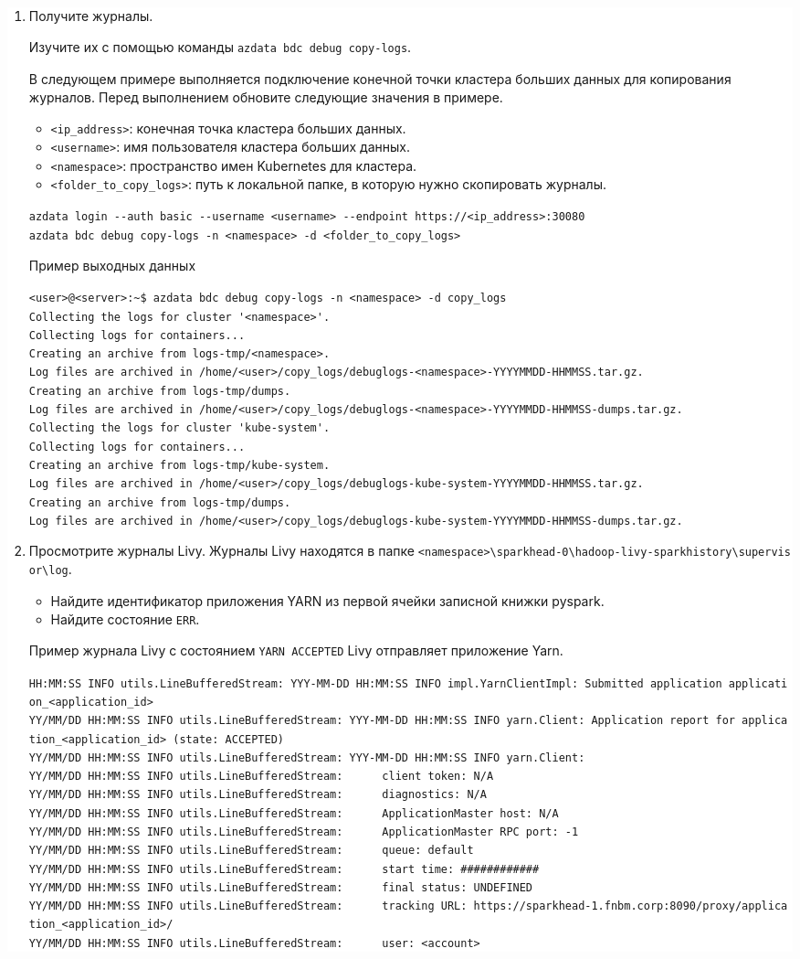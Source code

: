1. Получите журналы.

   Изучите их с помощью команды `azdata bdc debug copy-logs`.

   В следующем примере выполняется подключение конечной точки кластера больших данных для копирования журналов. Перед выполнением обновите следующие значения в примере.
   - `<ip_address>`: конечная точка кластера больших данных.
   - `<username>`: имя пользователя кластера больших данных.
   - `<namespace>`: пространство имен Kubernetes для кластера.
   - `<folder_to_copy_logs>`: путь к локальной папке, в которую нужно скопировать журналы.

   ```console
   azdata login --auth basic --username <username> --endpoint https://<ip_address>:30080
   azdata bdc debug copy-logs -n <namespace> -d <folder_to_copy_logs>
   ```

   Пример выходных данных

   ```output
   <user>@<server>:~$ azdata bdc debug copy-logs -n <namespace> -d copy_logs
   Collecting the logs for cluster '<namespace>'.
   Collecting logs for containers...
   Creating an archive from logs-tmp/<namespace>.
   Log files are archived in /home/<user>/copy_logs/debuglogs-<namespace>-YYYYMMDD-HHMMSS.tar.gz.
   Creating an archive from logs-tmp/dumps.
   Log files are archived in /home/<user>/copy_logs/debuglogs-<namespace>-YYYYMMDD-HHMMSS-dumps.tar.gz.
   Collecting the logs for cluster 'kube-system'.
   Collecting logs for containers...
   Creating an archive from logs-tmp/kube-system.
   Log files are archived in /home/<user>/copy_logs/debuglogs-kube-system-YYYYMMDD-HHMMSS.tar.gz.
   Creating an archive from logs-tmp/dumps.
   Log files are archived in /home/<user>/copy_logs/debuglogs-kube-system-YYYYMMDD-HHMMSS-dumps.tar.gz.
   ```

1. Просмотрите журналы Livy. Журналы Livy находятся в папке `<namespace>\sparkhead-0\hadoop-livy-sparkhistory\supervisor\log`.

   - Найдите идентификатор приложения YARN из первой ячейки записной книжки pyspark.
   - Найдите состояние `ERR`.
   
   Пример журнала Livy с состоянием `YARN ACCEPTED` Livy отправляет приложение Yarn.

   ```output
   HH:MM:SS INFO utils.LineBufferedStream: YYY-MM-DD HH:MM:SS INFO impl.YarnClientImpl: Submitted application application_<application_id>
   YY/MM/DD HH:MM:SS INFO utils.LineBufferedStream: YYY-MM-DD HH:MM:SS INFO yarn.Client: Application report for application_<application_id> (state: ACCEPTED)
   YY/MM/DD HH:MM:SS INFO utils.LineBufferedStream: YYY-MM-DD HH:MM:SS INFO yarn.Client: 
   YY/MM/DD HH:MM:SS INFO utils.LineBufferedStream:      client token: N/A
   YY/MM/DD HH:MM:SS INFO utils.LineBufferedStream:      diagnostics: N/A
   YY/MM/DD HH:MM:SS INFO utils.LineBufferedStream:      ApplicationMaster host: N/A
   YY/MM/DD HH:MM:SS INFO utils.LineBufferedStream:      ApplicationMaster RPC port: -1
   YY/MM/DD HH:MM:SS INFO utils.LineBufferedStream:      queue: default
   YY/MM/DD HH:MM:SS INFO utils.LineBufferedStream:      start time: ############
   YY/MM/DD HH:MM:SS INFO utils.LineBufferedStream:      final status: UNDEFINED
   YY/MM/DD HH:MM:SS INFO utils.LineBufferedStream:      tracking URL: https://sparkhead-1.fnbm.corp:8090/proxy/application_<application_id>/
   YY/MM/DD HH:MM:SS INFO utils.LineBufferedStream:      user: <account>
   ```
